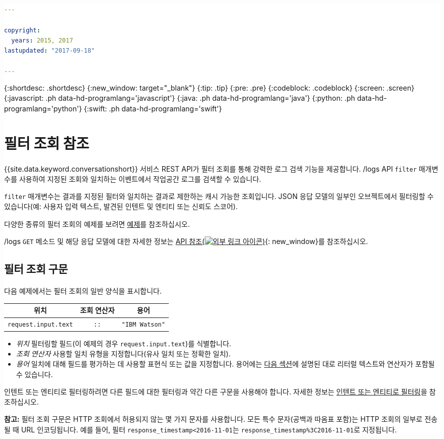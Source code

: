```yaml
---

copyright:
  years: 2015, 2017
lastupdated: "2017-09-18"

---
```


{:shortdesc: .shortdesc}
{:new_window: target="_blank"}
{:tip: .tip}
{:pre: .pre}
{:codeblock: .codeblock}
{:screen: .screen}
{:javascript: .ph data-hd-programlang='javascript'}
{:java: .ph data-hd-programlang='java'}
{:python: .ph data-hd-programlang='python'}
{:swift: .ph data-hd-programlang='swift'}

# 필터 조회 참조

{{site.data.keyword.conversationshort}} 서비스 REST API가 필터 조회를 통해 강력한 로그 검색 기능을 제공합니다. /logs API `filter` 매개변수를 사용하여 지정된 조회와 일치하는 이벤트에서 작업공간 로그를 검색할 수 있습니다.

`filter` 매개변수는 결과를 지정된 필터와 일치하는 결과로 제한하는 캐시 가능한 조회입니다. JSON 응답 모델의 일부인 오브젝트에서 필터링할 수 있습니다(예: 사용자 입력 텍스트, 발견된 인텐트 및 엔티티 또는 신뢰도 스코어).

다양한 종류의 필터 조회의 예제를 보려면 [예제](#examples)를 참조하십시오.

/logs `GET` 메소드 및 해당 응답 모델에 대한 자세한 정보는 [API 참조(![외부 링크 아이콘](../../icons/launch-glyph.svg "외부 링크 아이콘"))](https://www.ibm.com/watson/developercloud/conversation/api/v1/#get_logs){: new_window}를 참조하십시오.

## 필터 조회 구문

다음 예제에서는 필터 조회의 일반 양식을 표시합니다.

| 위치           | 조회 연산자 | 용어         |
|:------------------:|:--------------:|:------------:|
|`request.input.text`|`::`            |`"IBM Watson"`|

- _위치_ 필터링할 필드(이 예제의 경우 `request.input.text`)를 식별합니다.
- _조회 연산자_ 사용할 일치 유형을 지정합니다(유사 일치 또는 정확한 일치).
- _용어_ 일치에 대해 필드를 평가하는 데 사용할 표현식 또는 값을 지정합니다. 용어에는 [다음 섹션](#operators)에 설명된 대로 리터럴 텍스트와 연산자가 포함될 수 있습니다.

인텐트 또는 엔티티로 필터링하려면 다른 필드에 대한 필터링과 약간 다른 구문을 사용해야 합니다. 자세한 정보는 [인텐트 또는 엔티티로 필터링](#intent_entity_filter)을 참조하십시오.

**참고:** 필터 조회 구문은 HTTP 조회에서 허용되지 않는 몇 가지 문자를 사용합니다. 모든 특수 문자(공백과 따옴표 포함)는 HTTP 조회의 일부로 전송될 때 URL 인코딩됩니다. 예를 들어, 필터 `response_timestamp<2016-11-01`는 `response_timestamp%3C2016-11-01`로 지정됩니다.
